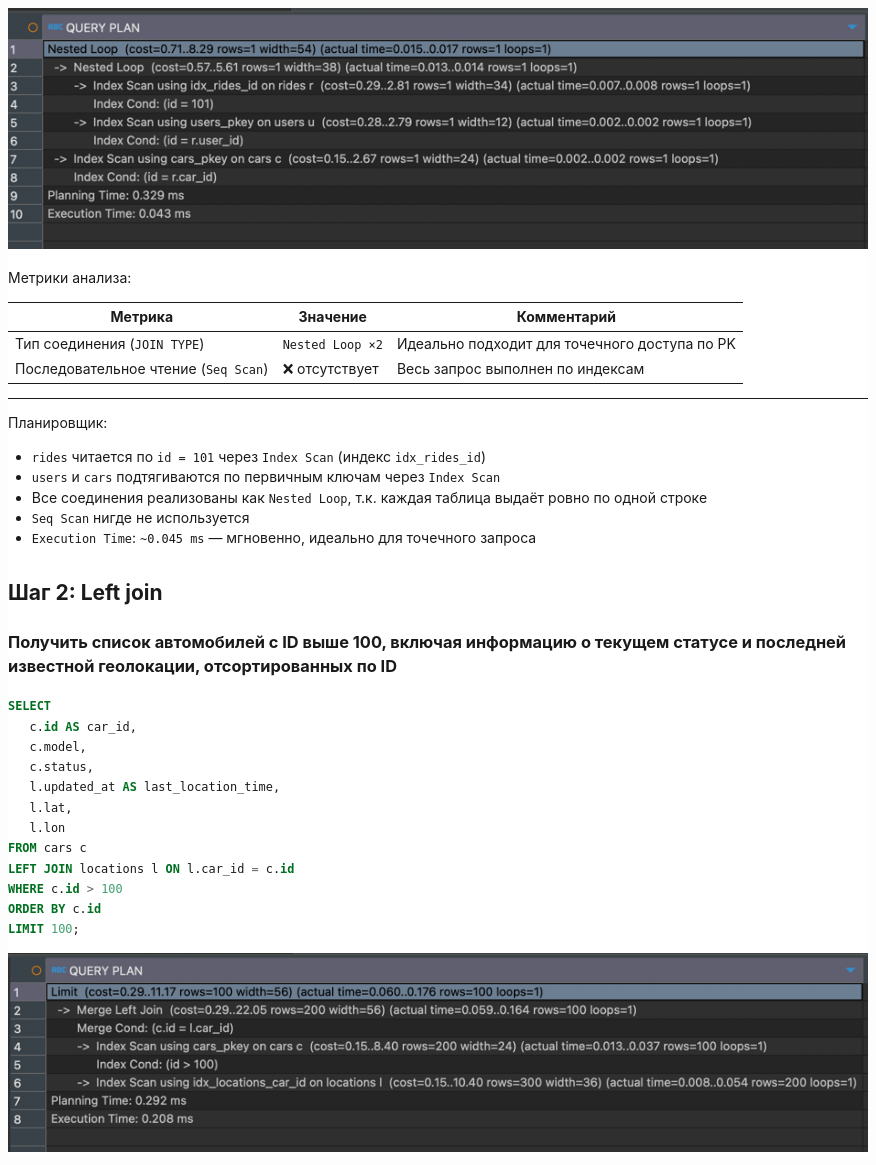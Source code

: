 ![join2.png](join2.png)

Метрики анализа:

| Метрика                                 | Значение                   | Комментарий                                      |
|----------------------------------------|----------------------------|--------------------------------------------------|
| Тип соединения (`JOIN TYPE`)           | `Nested Loop ×2`           | Идеально подходит для точечного доступа по PK    |
| Последовательное чтение (`Seq Scan`)   | ❌ отсутствует              | Весь запрос выполнен по индексам                |

---

Планировщик:

- `rides` читается по `id = 101` через `Index Scan` (индекс `idx_rides_id`)
- `users` и `cars` подтягиваются по первичным ключам через `Index Scan`
- Все соединения реализованы как `Nested Loop`, т.к. каждая таблица выдаёт ровно по одной строке
- `Seq Scan` нигде не используется
- `Execution Time`: `~0.045 ms` — мгновенно, идеально для точечного запроса

## Шаг 2: Left join

### Получить список автомобилей с ID выше 100, включая информацию о текущем статусе и последней известной геолокации, отсортированных по ID
```sql
SELECT
   c.id AS car_id,
   c.model,
   c.status,
   l.updated_at AS last_location_time,
   l.lat,
   l.lon
FROM cars c
LEFT JOIN locations l ON l.car_id = c.id
WHERE c.id > 100
ORDER BY c.id
LIMIT 100;
```
![left.png](left.png)
